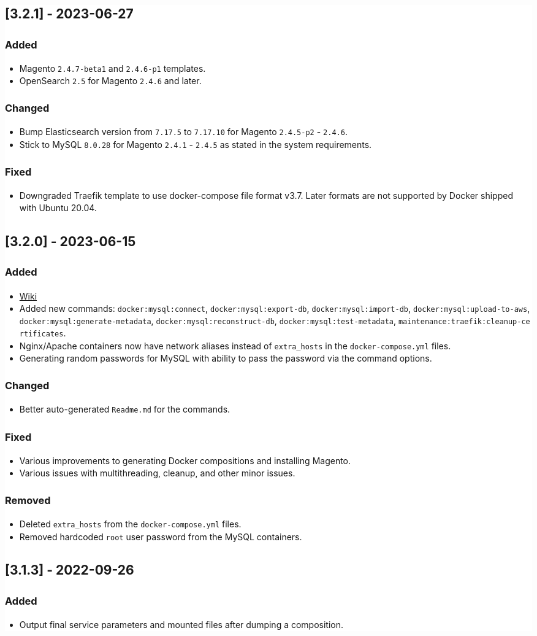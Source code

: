 
## [3.2.1] - 2023-06-27

### Added

- Magento `2.4.7-beta1` and `2.4.6-p1` templates.
- OpenSearch `2.5` for Magento `2.4.6` and later.

### Changed

- Bump Elasticsearch version from `7.17.5` to `7.17.10` for Magento `2.4.5-p2` - `2.4.6`.
- Stick to MySQL `8.0.28` for Magento `2.4.1` - `2.4.5` as stated in the system requirements.

### Fixed

- Downgraded Traefik template to use docker-compose file format v3.7. Later formats are not supported by Docker shipped with Ubuntu 20.04.


## [3.2.0] - 2023-06-15

### Added

- [Wiki](https://github.com/DefaultValue/dockerizer_for_php/wiki)
- Added new commands: `docker:mysql:connect`, `docker:mysql:export-db`, `docker:mysql:import-db`, `docker:mysql:upload-to-aws`, `docker:mysql:generate-metadata`, `docker:mysql:reconstruct-db`, `docker:mysql:test-metadata`, `maintenance:traefik:cleanup-certificates`.
- Nginx/Apache containers now have network aliases instead of `extra_hosts` in the `docker-compose.yml` files.
- Generating random passwords for MySQL with ability to pass the password via the command options.

### Changed

- Better auto-generated `Readme.md` for the commands.

### Fixed

- Various improvements to generating Docker compositions and installing Magento.
- Various issues with multithreading, cleanup, and other minor issues.

### Removed

- Deleted `extra_hosts` from the `docker-compose.yml` files.
- Removed hardcoded `root` user password from the MySQL containers.


## [3.1.3] - 2022-09-26

### Added

- Output final service parameters and mounted files after dumping a composition.
